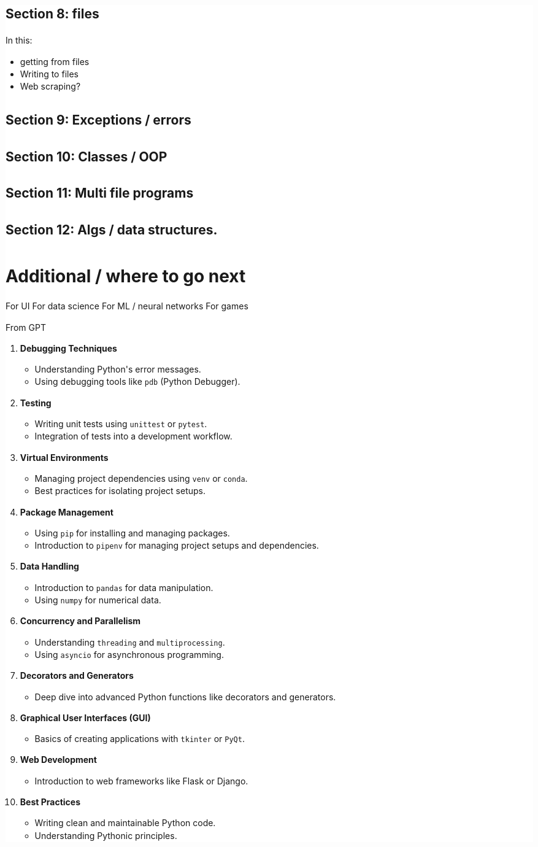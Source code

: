 ## Section 8: files
In this:
- getting from files
- Writing to files
- Web scraping? 

## Section 9: Exceptions / errors 

## Section 10: Classes / OOP

## Section 11: Multi file programs

## Section 12: Algs / data structures. 

# Additional / where to go next

For UI
For data science
For ML / neural networks
For games


From GPT 
1. **Debugging Techniques**
    - Understanding Python's error messages.
    - Using debugging tools like `pdb` (Python Debugger).
2. **Testing**
    
    - Writing unit tests using `unittest` or `pytest`.
    - Integration of tests into a development workflow.
3. **Virtual Environments**
    
    - Managing project dependencies using `venv` or `conda`.
    - Best practices for isolating project setups.
4. **Package Management**
    
    - Using `pip` for installing and managing packages.
    - Introduction to `pipenv` for managing project setups and dependencies.
5. **Data Handling**
    
    - Introduction to `pandas` for data manipulation.
    - Using `numpy` for numerical data.
6. **Concurrency and Parallelism**
    
    - Understanding `threading` and `multiprocessing`.
    - Using `asyncio` for asynchronous programming.
7. **Decorators and Generators**
    
    - Deep dive into advanced Python functions like decorators and generators.
8. **Graphical User Interfaces (GUI)**
    
    - Basics of creating applications with `tkinter` or `PyQt`.
9. **Web Development**
    
    - Introduction to web frameworks like Flask or Django.
10. **Best Practices**
    
    - Writing clean and maintainable Python code.
    - Understanding Pythonic principles.

